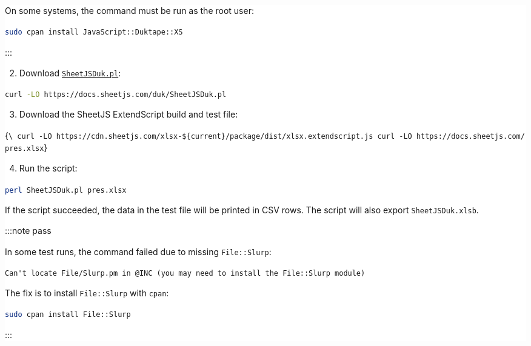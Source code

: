 On some systems, the command must be run as the root user:

```bash
sudo cpan install JavaScript::Duktape::XS
```

:::

2) Download [`SheetJSDuk.pl`](pathname:///duk/SheetJSDuk.pl):

```bash
curl -LO https://docs.sheetjs.com/duk/SheetJSDuk.pl
```

3) Download the SheetJS ExtendScript build and test file:

<CodeBlock language="bash">{`\
curl -LO https://cdn.sheetjs.com/xlsx-${current}/package/dist/xlsx.extendscript.js
curl -LO https://docs.sheetjs.com/pres.xlsx`}
</CodeBlock>

4) Run the script:

```bash
perl SheetJSDuk.pl pres.xlsx
```

If the script succeeded, the data in the test file will be printed in CSV rows.
The script will also export `SheetJSDuk.xlsb`.

:::note pass

In some test runs, the command failed due to missing `File::Slurp`:

```
Can't locate File/Slurp.pm in @INC (you may need to install the File::Slurp module)
```

The fix is to install `File::Slurp` with `cpan`:

```bash
sudo cpan install File::Slurp
```

:::

[^1]: See [Foreign Function Interface](https://www.php.net/manual/en/book.ffi.php) in the PHP documentation.
[^2]: See [`ctypes`](https://docs.python.org/3/library/ctypes.html) in the Python documentation.